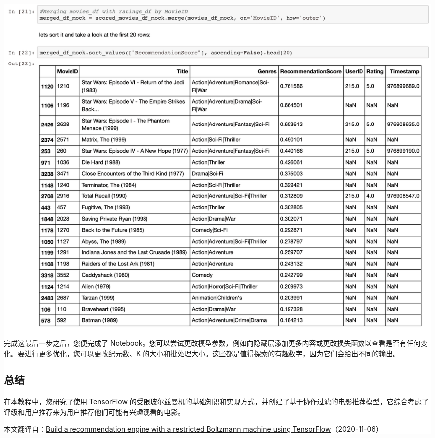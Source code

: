 ![合并的已观看电影](img/34299e430731c7263787edc9aa687e06.png)

完成这最后一步之后，您便完成了 Notebook。您可以尝试更改模型参数，例如向隐藏层添加更多内容或更改损失函数以查看是否有任何变化。要进行更多优化，您可以更改纪元数、K 的大小和批处理大小。这些都是值得探索的有趣数字，因为它们会给出不同的输出。

## 总结

在本教程中，您研究了使用 TensorFlow 的受限玻尔兹曼机的基础知识和实现方式，并创建了基于协作过滤的电影推荐模型，它综合考虑了评级和用户推荐来为用户推荐他们可能有兴趣观看的电影。

本文翻译自：[Build a recommendation engine with a restricted Boltzmann machine using TensorFlow](https://developer.ibm.com/tutorials/build-a-recommendation-engine-with-a-restricted-boltzmann-machine-using-tensorflow/)（2020-11-06）